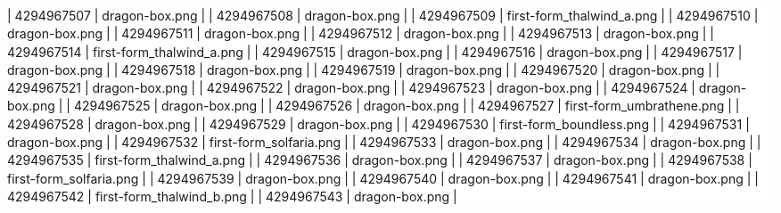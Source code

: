 | 4294967507 | dragon-box.png            |
| 4294967508 | dragon-box.png            |
| 4294967509 | first-form_thalwind_a.png |
| 4294967510 | dragon-box.png            |
| 4294967511 | dragon-box.png            |
| 4294967512 | dragon-box.png            |
| 4294967513 | dragon-box.png            |
| 4294967514 | first-form_thalwind_a.png |
| 4294967515 | dragon-box.png            |
| 4294967516 | dragon-box.png            |
| 4294967517 | dragon-box.png            |
| 4294967518 | dragon-box.png            |
| 4294967519 | dragon-box.png            |
| 4294967520 | dragon-box.png            |
| 4294967521 | dragon-box.png            |
| 4294967522 | dragon-box.png            |
| 4294967523 | dragon-box.png            |
| 4294967524 | dragon-box.png            |
| 4294967525 | dragon-box.png            |
| 4294967526 | dragon-box.png            |
| 4294967527 | first-form_umbrathene.png |
| 4294967528 | dragon-box.png            |
| 4294967529 | dragon-box.png            |
| 4294967530 | first-form_boundless.png  |
| 4294967531 | dragon-box.png            |
| 4294967532 | first-form_solfaria.png   |
| 4294967533 | dragon-box.png            |
| 4294967534 | dragon-box.png            |
| 4294967535 | first-form_thalwind_a.png |
| 4294967536 | dragon-box.png            |
| 4294967537 | dragon-box.png            |
| 4294967538 | first-form_solfaria.png   |
| 4294967539 | dragon-box.png            |
| 4294967540 | dragon-box.png            |
| 4294967541 | dragon-box.png            |
| 4294967542 | first-form_thalwind_b.png |
| 4294967543 | dragon-box.png            |